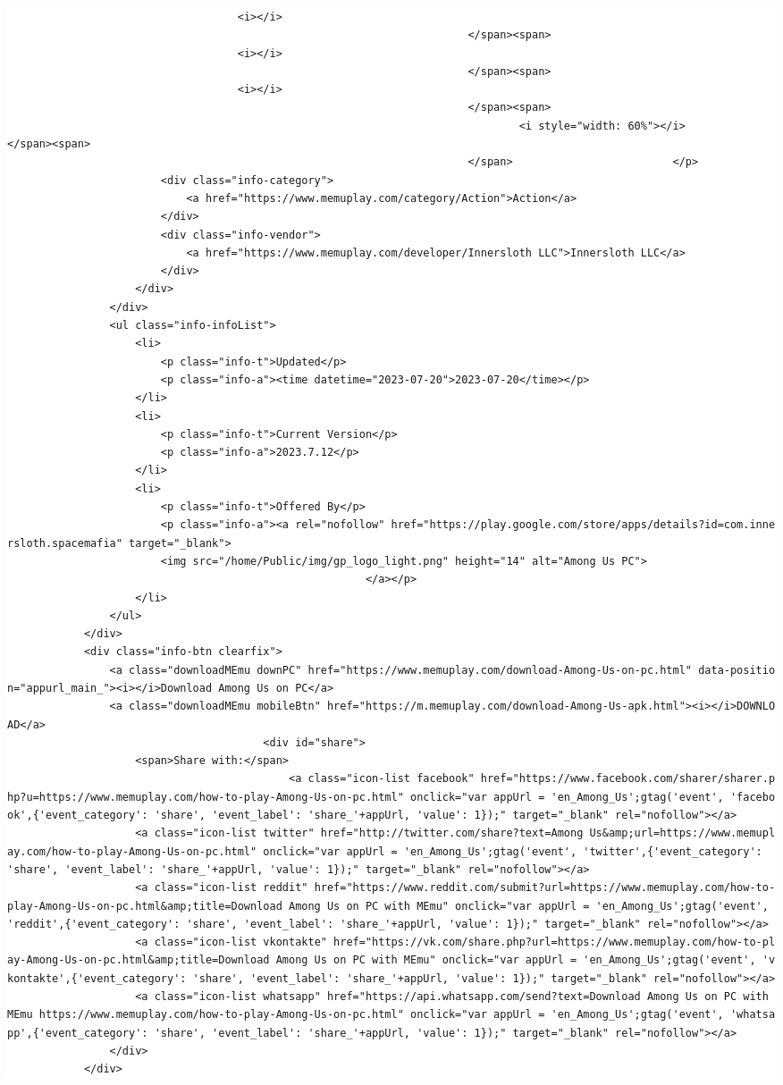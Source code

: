                                         <i></i>
                                                                			</span><span>
                                        <i></i>
                                                                			</span><span>
                                        <i></i>
                                                                			</span><span>
                                                                                    <i style="width: 60%"></i>                        			</span><span>
                                                                			</span>                        	</p>
                            <div class="info-category">
                                <a href="https://www.memuplay.com/category/Action">Action</a>
                            </div>
                            <div class="info-vendor">
                                <a href="https://www.memuplay.com/developer/Innersloth LLC">Innersloth LLC</a>
                            </div>
                        </div>
                	</div>
                    <ul class="info-infoList">
                    	<li>
                    		<p class="info-t">Updated</p>
                    		<p class="info-a"><time datetime="2023-07-20">2023-07-20</time></p>
                    	</li>
                    	<li>
                    		<p class="info-t">Current Version</p>
                    		<p class="info-a">2023.7.12</p>
                    	</li>
                    	<li>
                    		<p class="info-t">Offered By</p>
                    		<p class="info-a"><a rel="nofollow" href="https://play.google.com/store/apps/details?id=com.innersloth.spacemafia" target="_blank">
                            <img src="/home/Public/img/gp_logo_light.png" height="14" alt="Among Us PC">
                                                            </a></p>
                    	</li>
                    </ul>
                </div>
                <div class="info-btn clearfix">
                	<a class="downloadMEmu downPC" href="https://www.memuplay.com/download-Among-Us-on-pc.html" data-position="appurl_main_"><i></i>Download Among Us on PC</a>
                	<a class="downloadMEmu mobileBtn" href="https://m.memuplay.com/download-Among-Us-apk.html"><i></i>DOWNLOAD</a>
                	                        <div id="share">
                		<span>Share with:</span>
                                        		<a class="icon-list facebook" href="https://www.facebook.com/sharer/sharer.php?u=https://www.memuplay.com/how-to-play-Among-Us-on-pc.html" onclick="var appUrl = 'en_Among_Us';gtag('event', 'facebook',{'event_category': 'share', 'event_label': 'share_'+appUrl, 'value': 1});" target="_blank" rel="nofollow"></a>
                		<a class="icon-list twitter" href="http://twitter.com/share?text=Among Us&amp;url=https://www.memuplay.com/how-to-play-Among-Us-on-pc.html" onclick="var appUrl = 'en_Among_Us';gtag('event', 'twitter',{'event_category': 'share', 'event_label': 'share_'+appUrl, 'value': 1});" target="_blank" rel="nofollow"></a>
                		<a class="icon-list reddit" href="https://www.reddit.com/submit?url=https://www.memuplay.com/how-to-play-Among-Us-on-pc.html&amp;title=Download Among Us on PC with MEmu" onclick="var appUrl = 'en_Among_Us';gtag('event', 'reddit',{'event_category': 'share', 'event_label': 'share_'+appUrl, 'value': 1});" target="_blank" rel="nofollow"></a>
                        <a class="icon-list vkontakte" href="https://vk.com/share.php?url=https://www.memuplay.com/how-to-play-Among-Us-on-pc.html&amp;title=Download Among Us on PC with MEmu" onclick="var appUrl = 'en_Among_Us';gtag('event', 'vkontakte',{'event_category': 'share', 'event_label': 'share_'+appUrl, 'value': 1});" target="_blank" rel="nofollow"></a>
                        <a class="icon-list whatsapp" href="https://api.whatsapp.com/send?text=Download Among Us on PC with MEmu https://www.memuplay.com/how-to-play-Among-Us-on-pc.html" onclick="var appUrl = 'en_Among_Us';gtag('event', 'whatsapp',{'event_category': 'share', 'event_label': 'share_'+appUrl, 'value': 1});" target="_blank" rel="nofollow"></a>
                	</div>
                </div>